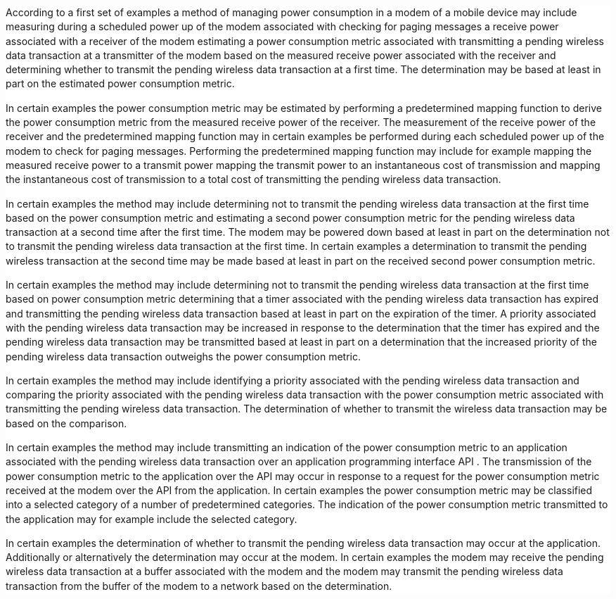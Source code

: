 According to a first set of examples a method of managing power consumption in a modem of a mobile device may include measuring during a scheduled power up of the modem associated with checking for paging messages a receive power associated with a receiver of the modem estimating a power consumption metric associated with transmitting a pending wireless data transaction at a transmitter of the modem based on the measured receive power associated with the receiver and determining whether to transmit the pending wireless data transaction at a first time. The determination may be based at least in part on the estimated power consumption metric.

In certain examples the power consumption metric may be estimated by performing a predetermined mapping function to derive the power consumption metric from the measured receive power of the receiver. The measurement of the receive power of the receiver and the predetermined mapping function may in certain examples be performed during each scheduled power up of the modem to check for paging messages. Performing the predetermined mapping function may include for example mapping the measured receive power to a transmit power mapping the transmit power to an instantaneous cost of transmission and mapping the instantaneous cost of transmission to a total cost of transmitting the pending wireless data transaction.

In certain examples the method may include determining not to transmit the pending wireless data transaction at the first time based on the power consumption metric and estimating a second power consumption metric for the pending wireless data transaction at a second time after the first time. The modem may be powered down based at least in part on the determination not to transmit the pending wireless data transaction at the first time. In certain examples a determination to transmit the pending wireless transaction at the second time may be made based at least in part on the received second power consumption metric.

In certain examples the method may include determining not to transmit the pending wireless data transaction at the first time based on power consumption metric determining that a timer associated with the pending wireless data transaction has expired and transmitting the pending wireless data transaction based at least in part on the expiration of the timer. A priority associated with the pending wireless data transaction may be increased in response to the determination that the timer has expired and the pending wireless data transaction may be transmitted based at least in part on a determination that the increased priority of the pending wireless data transaction outweighs the power consumption metric.

In certain examples the method may include identifying a priority associated with the pending wireless data transaction and comparing the priority associated with the pending wireless data transaction with the power consumption metric associated with transmitting the pending wireless data transaction. The determination of whether to transmit the wireless data transaction may be based on the comparison.

In certain examples the method may include transmitting an indication of the power consumption metric to an application associated with the pending wireless data transaction over an application programming interface API . The transmission of the power consumption metric to the application over the API may occur in response to a request for the power consumption metric received at the modem over the API from the application. In certain examples the power consumption metric may be classified into a selected category of a number of predetermined categories. The indication of the power consumption metric transmitted to the application may for example include the selected category.

In certain examples the determination of whether to transmit the pending wireless data transaction may occur at the application. Additionally or alternatively the determination may occur at the modem. In certain examples the modem may receive the pending wireless data transaction at a buffer associated with the modem and the modem may transmit the pending wireless data transaction from the buffer of the modem to a network based on the determination.
